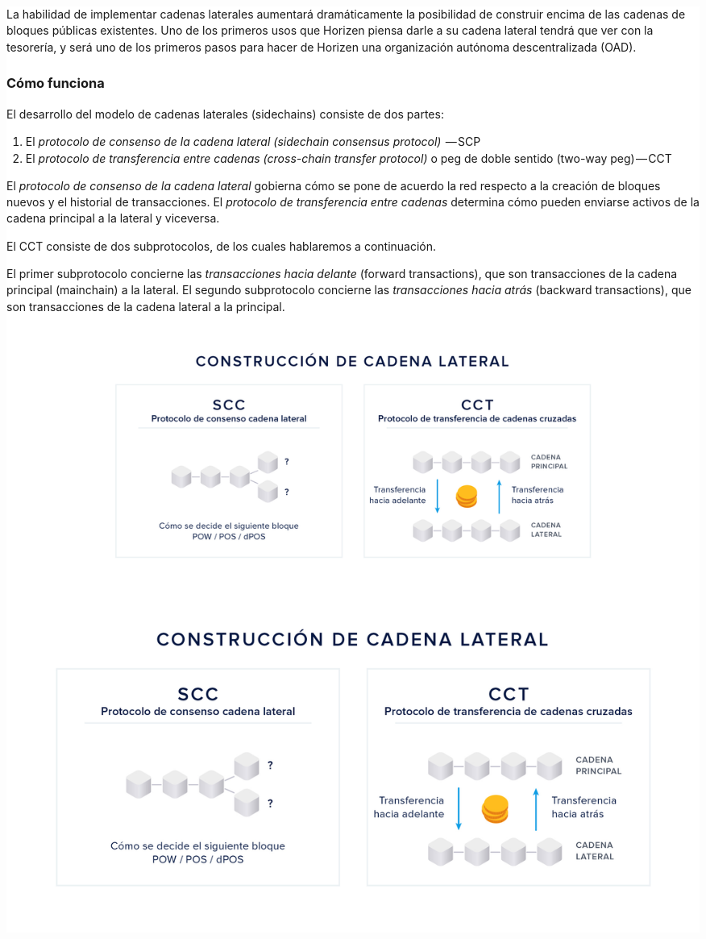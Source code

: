 La habilidad de implementar cadenas laterales aumentará dramáticamente la posibilidad de construir encima de las cadenas de bloques públicas existentes. Uno de los primeros usos que Horizen piensa darle a su cadena lateral tendrá que ver con la tesorería, y será uno de los primeros pasos para hacer de Horizen una organización autónoma descentralizada (OAD).

### Cómo funciona

El desarrollo del modelo de cadenas laterales (sidechains) consiste de dos partes:

 1. El _protocolo de consenso de la cadena lateral (sidechain consensus protocol)_  — SCP
 2. El _protocolo de transferencia entre cadenas (cross-chain transfer protocol)_ o peg de doble sentido (two-way peg) — CCT

El _protocolo de consenso de la cadena lateral_ gobierna cómo se pone de acuerdo la red respecto a la creación de bloques nuevos y el historial de transacciones. El _protocolo de transferencia entre cadenas_ determina cómo pueden enviarse activos de la cadena principal a la lateral y viceversa. 

El CCT consiste de dos subprotocolos, de los cuales hablaremos a continuación.

El primer subprotocolo concierne las _transacciones hacia delante_ (forward transactions), que son transacciones de la cadena principal (mainchain) a la lateral. El segundo subprotocolo concierne las _transacciones hacia atrás_ (backward transactions), que son transacciones de la cadena lateral a la principal.

![SCP_CCT](/assets/post_files/horizen/expert/sidechains/ES_SCP_CCT_D.jpg)
![SCP_CCT](/assets/post_files/horizen/expert/sidechains/ES_SCP_CCT_M.jpg)
